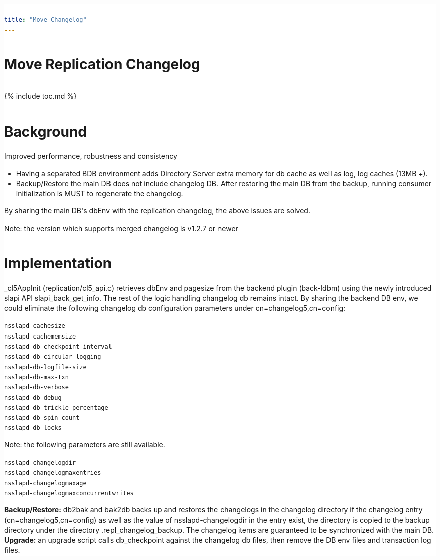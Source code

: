 ```yaml
---
title: "Move Changelog"
---
```


# Move Replication Changelog
----------------

{% include toc.md %}

Background
==========

Improved performance, robustness and consistency

-   Having a separated BDB environment adds Directory Server extra memory for db cache as well as log, log caches (13MB +).
-   Backup/Restore the main DB does not include changelog DB. After restoring the main DB from the backup, running consumer initialization is MUST to regenerate the changelog.

By sharing the main DB's dbEnv with the replication changelog, the above issues are solved.

Note: the version which supports merged changelog is v1.2.7 or newer

Implementation
==============

\_cl5AppInit (replication/cl5\_api.c) retrieves dbEnv and pagesize from the backend plugin (back-ldbm) using the newly introduced slapi API slapi\_back\_get\_info. The rest of the logic handling changelog db remains intact. By sharing the backend DB env, we could eliminate the following changelog db configuration parameters under cn=changelog5,cn=config:

    nsslapd-cachesize    
    nsslapd-cachememsize    
    nsslapd-db-checkpoint-interval    
    nsslapd-db-circular-logging    
    nsslapd-db-logfile-size    
    nsslapd-db-max-txn    
    nsslapd-db-verbose    
    nsslapd-db-debug    
    nsslapd-db-trickle-percentage    
    nsslapd-db-spin-count    
    nsslapd-db-locks    

Note: the following parameters are still available.

    nsslapd-changelogdir    
    nsslapd-changelogmaxentries    
    nsslapd-changelogmaxage    
    nsslapd-changelogmaxconcurrentwrites    

**Backup/Restore:** db2bak and bak2db backs up and restores the changelogs in the changelog directory if the changelog entry (cn=changelog5,cn=config) as well as the value of nsslapd-changelogdir in the entry exist, the directory is copied to the backup directory under the directory .repl\_changelog\_backup. The changelog items are guaranteed to be synchronized with the main DB.
**Upgrade:** an upgrade script calls db\_checkpoint against the changelog db files, then remove the DB env files and transaction log files.
